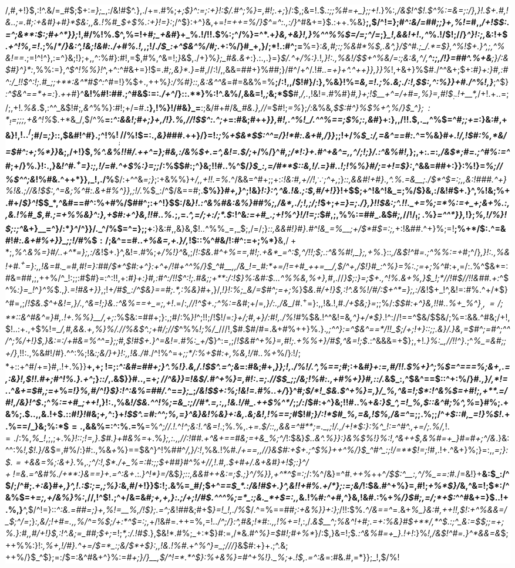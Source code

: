 /,#,+!}$,:!^.&/=_#$;$+:*=};_*,:/&!#$^.},./+=.#%;_+;*$}^:=;:+}!:$/.#^;%}=,#!;.+;*_}/:$,;&=!.$*.:;;%#=+_};;+!*.}%:_,/&$!^$!.$^*%:=&*=;:/}*,}!*.$+.#,!&..;=.#*;:+&*#}+#}*$&:,,&.!%#_$+$%.:+}!=}:_;/^$}:+^}&,+=*!=++=%/}$_^=^:.,:/}_*^#&+=}$.:++.%&}__;,$/^!=};#_^:&/=##;;}+,%!=_#,,_/+!$$:.=^;&**:$:;#+^*}};_!,#/%**!%.$^,%=!+#*;_+&*#}+_%.!/!!.$%:;^/%}=^$*.$+**_}&_*,+&}!,}%_^^%%$=/_=;^/=*;}*_!,&&$!+$!.,^*%.!/$!;//}*^}!:;,*&:!+$_.+^!%,=!_.;%/_*/}&:^,!&;!&#:./+#%.!,_,;!/.*/$_:+^$&^%/#;.*+:%/}#_+,}/;*!$.:%^_/:=$#^;=__%=}:_&,#;:;%&#*%$,.&^,}/$^#.;_/.*=$},^%!$+.}^,;,^%&!==_.;=!^!^},:=^}&;!};+,,^:%#}:#!,=$,#%,^&=!;*}*&$,./+}%*};_#&.&+*:}.:.,.}=}*$/.^+/%:}.*!*,}!:.,%&_!/_$$+^%&/=*_:;&:&,^/,*__^:;,/!}=##^.%+&__;}/:*&$#}^}*:_,%%:=},_^$^!%%}!_^,+^$:$^#&+=}!$=.#_;,&}*.}=_#,//:!/,,&&=##+}%##;}/$%/$#^/+^/.!_#..=+}+^.^++*}},*}}%_!,+&+}%$#./^^&+;$+:*#}+:}#,:#^:/_!!$^:!;.#_;;+**:&^*#$^:*^#=!}%$+.,++%_}:/%*#}*::,&:&^^&_=#=&&%=%__;/:!,,/$!#}/:},%&}!%=*&,=!_.;%.&;./:!,$$:,^:%}}+#_./^%!,}*__;^$}_:^$&^==*+=:_}.*++*#}^__&!%#!:##.;^#&$:=:*./+^*/}::.**}%:!^.&%/,&&=!_,;_&;*$$__#,*/,.*,!&!=.#%#}_#,}+;*!$__+^=/+#=,*%}=,#!$$_:.!+%**$__*,_/+!.$+..=;$/;,+!*.%&*.$,:^^_&$!#;*,&^*%%}:#!;+/=#.__:},!%}!/#&}_=__:;&/#+#/&*_#&.},//*=$#!;_=%_};*/:*&%&*,$$:#^}%$%+^,%/}$_^}*_$;:*_!=$;;;,+&^!%_$.+*&_/,$/^%**=:*^:&&!;#+;}+,/!}._%,_//!$$^:.^;+*=:#&;#++*}},#!,.^%!_$/.$^^%==;$%;:,&*#}+:},,/!!.$,._,^%$=^#*;;+=*:}&:#,+&}!,$!..^/%_=^_$;#/=*;}*::,$&#!^#}.;^!%$!___;//$%!$=:.,*&}*###.++}/}=!_:;%+$&*$$:^^=/}!*#:.&+#,/}}_;;!+/*%$_:/,=&^==#:.*^=%&}#_+.!/,*!$#:%,*&/=$#^:*+;%*}}_&;,/+!}$,_%^.&%!!#/.++^*=};#&,:/&*%$+.=^,&!=.$/;_+/%/}^_#,;/*!:}+.#^+&^=,$%;.+%*_=^:$,^/;!;}/.:^&%#!,_};,+:*.=*:_,/&$*;#=.;^#%:=^_#;+/}%.}!:.,}&_!^#$.^+=%;=*_:;//#%*$}:;,!/_*=#_.^+$%:}=_;;*/:%$$#:;^}&;!!#..%^$/*}$_:,=/#**$::&,!/.=}#..!;!%%}#_/;=+_!=$}:*,^&&=##+:}}:%!}=_%;*//%*$^_*^;&*!%#&.^++*}},_!,./%**$/:+^^&*=;}*;:+&%%}+_/,,+!!.=%._^/&&=^#+;;+:*:!&:#,+//!,$^..^.%_=/_$;^+,*;}*::,&&#!+#}.,^.%.=&__;./$*^$=:;,,&:!###.^+}%_!&_.;//_&!$$:,^=&;%^#:.&+#%^}}_,;!/.*%$_:/^$/&==#;.**$%}}#_+,}_^;!&}*!:}:^,^&.!&_.;$:$_$,#/+!}*}!+$$;+^!&^!&_=;%/$}&,:/&!#$+.}^,%!&;%+.#+/*$}^!*$$_*,^&#==#^:%+#%/$##^;:+^!}$$:/&_}!.:^&%#&:&%}##%;,/&*,./;!,;/;!_$+;_+=}=;./}*,}!*!$&:;^.!!._+=%;=*%:=+_+;&+%.:,,&.!%#_$,#.;=+%%&}^:},+$#:+^}&,!!#..%._;,=._^,=/;+:/;*.$_:!^&*:=+#_.;+!%^}!/$!=$;:*$#,;,%%:=##_.&$#_;,_//!$/_!$$;.%+$%}_=^^*}},_!};_%,!/%}!$;:;^_&+}__=^}/:*_}^_/^}}/._^/%$=^=};;+**:}&:#,,&}&,$!..^%%_=,_$;,/=/;}*::,&&#!}#}.#^!&_=%__;+/$*#$=:;,*+:!&##.^+}%;=!__;%+$*/$$:.^=&#!*#:.&+#%+}}_;;!/#*%$$:/;$&^==#..*+_%&=,_+.}/,*!$::%^#&/!:#^:=+;%*}__&,$/+*;$,_%^.&%=}#/..+^*=};_*,:/&*!$+.}^,&!=.#%;_+/%!}^_&,;/*!:$&.#^+%==,#!;.+&*_=^:$,^/!!;$;.:^&%#!,_};,+%*.}::_,/&$!^#=.;^%%:=+_#;^/}*,}!:.,%&_!+#$.^+=%;=*_:;&/#%*$}:,,!&_=#._=#,#!=}:#*#*/$*^$#:+^}:+^+/!#+^^%/}$_^#__,,/&_!=_#:*+=/!=+#_++=__/,$/^+,/$!}#_:*^_%}=%:.;=+;%^#_:+,=/:.%^$&*=:#&=##,;,++%/^_!:;;:#$#}=:^:$!!,$+:*#}+:}#,:#^:/_!!$^:!;.#&;;+**:/:!$}%:&#:$...^%%_&,%+},#*,.//*}$;:}=;$+.,^!%.&+%,}$_!;*//!#$//!!&##.+:*^$^%*:}=_!*^*}^%*$.,_*}.=!*#&+}}_,;!+_/#$_:/^$&}==#;.*,:%&}#_+,}/,*!}!:%;_&/=$#^;=+;%*}$_&.#/+!}$,:!^.&%!/#/:$+^*=};_*,:/&*!$+_!^,&!=:#%.^+/*$}^#=,;/*!_$&.$^+&!=,$%;.+%*$}/_.,^&=!;}&.:^&%==+_=;,+!*.=/:_,//*!^$+.;^*%:=&_#;+/=*,}/:.,/&_*/#$.^+=%;=#_:;//#%,$}:,,!&.!,#_./+$&;}=_;;%/:*$$#:+^}&,!!#..%+_%^}$_,,=/;**$::&^#&^=}#,.!+.%%}__/,$+%!=$;:*%$&:=##+;}:,;#/:%_}!_^;!!;/!$!/=_:}+/;#,+}/:#!,./%!_*#*%$&.!^^&!=&_,^}+/*$}_.!^://!==^$&/$$&/;%=:&&.^#&;/+!,$!..:+.,+$%!=*_/,#,&&.+,%}%/.//%&$^.;+#/;//$*^%%*!$%:#^/%=!.#&..+&_$;%/_*///!,$#.$#/#=.&+#%++}%.}._,;^^}:=^$&^==*/!!_$;/+;!+}::;;.&}*/.}&,=$#^;=#^;^^*/^;%/+!}$,}&:=:/+#&*=%^^*=};_*;#,$!#$+.}^=&!=.#%:_+/*$}^:=,;/*!_$&_#^+%}=,#!;.+%%+}/#$,^&=!;$*.:^&&&=+$};,+!*.}%:_,//!!^}*.;^*%_=&#;;+/}*,!!:.,%&#!/#}.^^:%;!&_:;&/}*+}!:,,!&.*/#_./^!%^=+_;;*/:%+$#:+,%&,!/#..%+_%/}$_^;!/;*+$::+^#/+=}#,.!+.%}}__+,$+;!=$;:*^:&#=##+;}^.%!}._&,_/.!$$^.=^;&*=:#&;#+,*}};_!,./%!_$/.$^,%==;#*;:+&*#}+:=,#/!!.$%+}^;%$=^_===_%;&+,.=,:&}!,$!!.#+;#^!%.}.+^*;}*::_/_*,.&$}}#..,=+_$;//$*^&}}=!&$/.#^+%}=,#!:.=;.*/_*/$$_;;/&;!%#:.,+#%+}}#,::/.*&$_:,^$&^==$::^+:%/}#_.,}/,*!=._.^_&+=$#,;=+_%*=!}%,#/^!}$}:!^:&%=##/.*^=*=};_*;*/&!$$+:%;!&!=.#%..+/*}}^#*;$/*!_$&.$^+%}=,$%:^+%*$}/_%,^&=!;$*:!^&%$=+#!;,+**.=/#!,/&}!^$*.;^*%:=+#_;++!*,}!:.,%&_!/$&.^^!%;=&_:;//#*.=,:,,!&.!/#_.++$%^*/_;;*/:*/$#:+^}&;!!#..%+_&:}$_^,=!_%,$::&^#;%^,%_=}#%;.+&%;.$..,,&.!+$.::*#!}!*#&;*+,*^:}+*!$$^.=_#:^^;%,=}_^&}&!%&}+:&,.&;&!,!%==;#*$!_#;}/:!*$#_%,=&,!$%,/&=^_=;;.%;;/^*+$::#,_=!}%$!.*+.%==/_}&;%:*$$=.$,&&%=:^:%.=%__=%_^;//.!._^_!^;&:!.^*&*=!_.;%.%,.+*=.$/::,,&&=^#**;=._,;!/.,/+!*$:}:%^_!:=^#^.,+=/;.%/,*!$.=.$/:%,*%_!*,;,;+.%*}!::;!=,}.$#.}+#&%=*+.%_};_*,:.,,//:!##_.+^_&+==#&;=+&_%;^/*!:$&}*$..&^.%}}:_}&_%$%!}%:!,^&++$,&%#=+_}#=#+;^/&*.}&:^^:%*!,$!.}/&*$=,#%/:}#:.,%&_+_%}==$&^}^!%##^_/,}/:!_,%&.!%#_./+$%^$==,,//}*&$#:+$+.;^$%}++^*%/}$_^#^_:;!/=**$!=;!_#,.!+.^&+}%;}=:,,_=;}:$$.=+$&&=%;:&+}._%,_.*;^/:!,$*./+_%=:#:;;$+#*#}#^%+//,!.#,.$+#+/.&+&*#}+!*$;:}^$/+!=$&.=^&#%./+**:}&==}+.=^:&+_.:_.}^!*}=/_&$_};::,&&#++&:=;$.;}^/%}},+^*^$=:;_/:%^/&}=^#*._++%_*++^*/$$:^__:,^/%_==:#.*/=&!}+__&:$_:/^$/;/^#;.*+:&*}#_+,}^,*!$.:%^_&/=$$:;=,;%*}:_&,#/+!}}$:!;.&%=_#/;$+^*==$_*.:/&!#$+.}^,&!!+#%.$+/*$};:=;&/*!:$&.#^+%}=,#!;_+%*$}/_&,^&=!;$*:/^&%$=+_=;,+/&%}%:_,//,!^$!.;^+/&=&_#;+,+*,}*:.;/+;!/#$.^^^%;=*_:;&._*+$=:,,_&.!%#_:^+$%^=*_;.!/:*&$#_,^}&,!&#.:%+_%/}$#;,=/;*+$:_^^#&+=}$..!+.%,}__^,$/^!=}::*^:&.=##=;}+,%!=__%,_/_!$};.=^;&*!##&;#+$*}=!_!,./%*$$/.$^=%==##*;:+&%}}+:};*/!!:$%._^/&==^_=.&+*%_}&:#,++!!,$!:+^%&&=/_$;^/=*;}*:_,&/;!+#=.,,%/^=%_$;/+:*^$=:;,*+/!&#=.++=%,=!_../^;*/}*:^,#&;!*#:.,,!%+=!_,:,/.*&$__^;%&^!+#;.=+:%&}#$+**/,*^$.:;^_&:=$$;;=+;%.}:#,,#/+!}$,:!^.&;=_##;$+;*=!;_*,:/.!#$_.},$&!*.#%;_+:*$}#:=,$/*%:$&.#^_%}=$#!;#+%*_}/:$,}&=!;$*.:^&%#=+_}.!+!*:}%_!,/&$!^#=.}^*&&=&_$;++%%:}!:_,%+,!/#}.^+=/$=*_:;&/$*+$}:,,!&.!%#_.+^*%^}=_;///}*&$#:+}+.;^.&$;++$%/}$_^$};=:/$=:&^#&+^}%:=*#+;}/}__,$/^!=*.*^$}:%+&%}=#^+%!}._%;$+.!$$,.=^:&*=:#&.#,=*}};_!,$/%!